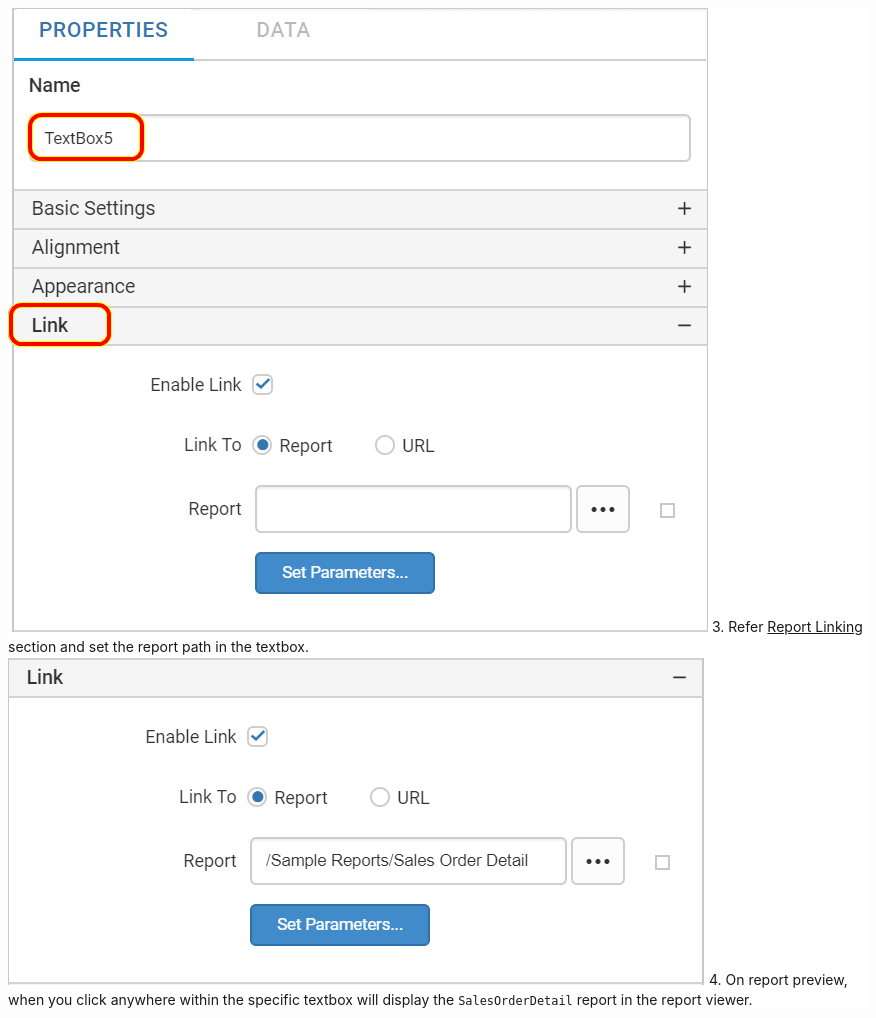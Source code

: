 ![Design report using textbox](/static/assets/on-premise/images/report-designer/report-items/textbox/enable-link-over-all-textbox.png)
3. Refer [Report Linking](/on-premise/report-designer/compose-report/link-data/#report-linking) section and set the report path in the textbox.
![Design report using textbox](/static/assets/on-premise/images/report-designer/report-items/textbox/set-report-path.png)
4. On report preview, when you click anywhere within the specific textbox will display the `SalesOrderDetail` report in the report viewer.